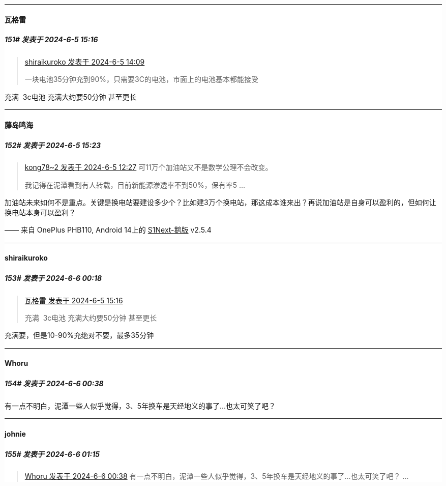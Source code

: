 *****

####  瓦格雷  
##### 151#       发表于 2024-6-5 15:16

<blockquote><a href="httphttps://bbs.saraba1st.com/2b/forum.php?mod=redirect&amp;goto=findpost&amp;pid=65120789&amp;ptid=2186071" target="_blank">shiraikuroko 发表于 2024-6-5 14:09</a>

一块电池35分钟充到90%，只需要3C的电池，市面上的电池基本都能接受</blockquote>
充满  3c电池 充满大约要50分钟 甚至更长


*****

####  藤岛鸣海  
##### 152#       发表于 2024-6-5 15:23

<blockquote><a href="httphttps://bbs.saraba1st.com/2b/forum.php?mod=redirect&amp;goto=findpost&amp;pid=65119555&amp;ptid=2186071" target="_blank">kong78~2 发表于 2024-6-5 12:27</a>
可11万个加油站又不是数学公理不会改变。

我记得在泥潭看到有人转载，目前新能源渗透率不到50%，保有率5 ...</blockquote>
加油站未来如何不是重点。关键是换电站要建设多少个？比如建3万个换电站，那这成本谁来出？再说加油站是自身可以盈利的，但如何让换电站本身可以盈利？

—— 来自 OnePlus PHB110, Android 14上的 [S1Next-鹅版](https://github.com/ykrank/S1-Next/releases) v2.5.4


*****

####  shiraikuroko  
##### 153#       发表于 2024-6-6 00:18

<blockquote><a href="httphttps://bbs.saraba1st.com/2b/forum.php?mod=redirect&amp;goto=findpost&amp;pid=65121584&amp;ptid=2186071" target="_blank">瓦格雷 发表于 2024-6-5 15:16</a>

充满  3c电池 充满大约要50分钟 甚至更长</blockquote>
充满要，但是10-90%充绝对不要，最多35分钟


*****

####  Whoru  
##### 154#       发表于 2024-6-6 00:38

有一点不明白，泥潭一些人似乎觉得，3、5年换车是天经地义的事了…也太可笑了吧？


*****

####  johnie  
##### 155#       发表于 2024-6-6 01:15

<blockquote><a href="httphttps://bbs.saraba1st.com/2b/forum.php?mod=redirect&amp;goto=findpost&amp;pid=65126526&amp;ptid=2186071" target="_blank">Whoru 发表于 2024-6-6 00:38</a>
有一点不明白，泥潭一些人似乎觉得，3、5年换车是天经地义的事了…也太可笑了吧？ ...</blockquote>
